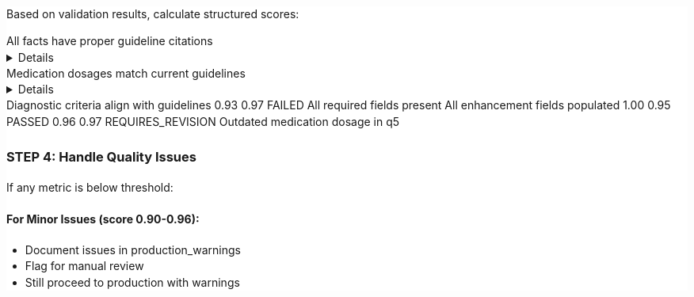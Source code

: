 Based on validation results, calculate structured scores:

<validation-results>
  <category name="medical_accuracy">
    <checks>
      <check id="guideline_citations" passed="true">
        <description>All facts have proper guideline citations</description>
        <details>15 of 15 medical facts properly cited</details>
      </check>
      <check id="dosage_accuracy" passed="false" severity="major">
        <description>Medication dosages match current guidelines</description>
        <details>Question q5: Metformin dosage outdated (850mg vs 1000mg)</details>
      </check>
      <check id="diagnostic_criteria" passed="true">
        <description>Diagnostic criteria align with guidelines</description>
      </check>
    </checks>
    <score>0.93</score>
    <threshold>0.97</threshold>
    <status>FAILED</status>
  </category>
  
  <category name="field_completeness">
    <checks>
      <check id="required_fields" passed="true">
        <description>All required fields present</description>
      </check>
      <check id="enhancement_fields" passed="true">
        <description>All enhancement fields populated</description>
      </check>
    </checks>
    <score>1.00</score>
    <threshold>0.95</threshold>
    <status>PASSED</status>
  </category>
  
  <overall-result>
    <score>0.96</score>
    <threshold>0.97</threshold>
    <status>REQUIRES_REVISION</status>
    <blocking-issues>
      <issue category="medical_accuracy" severity="major">
        Outdated medication dosage in q5
      </issue>
    </blocking-issues>
  </overall-result>
</validation-results>

### STEP 4: Handle Quality Issues

If any metric is below threshold:

#### For Minor Issues (score 0.90-0.96):
- Document issues in production_warnings
- Flag for manual review
- Still proceed to production with warnings
